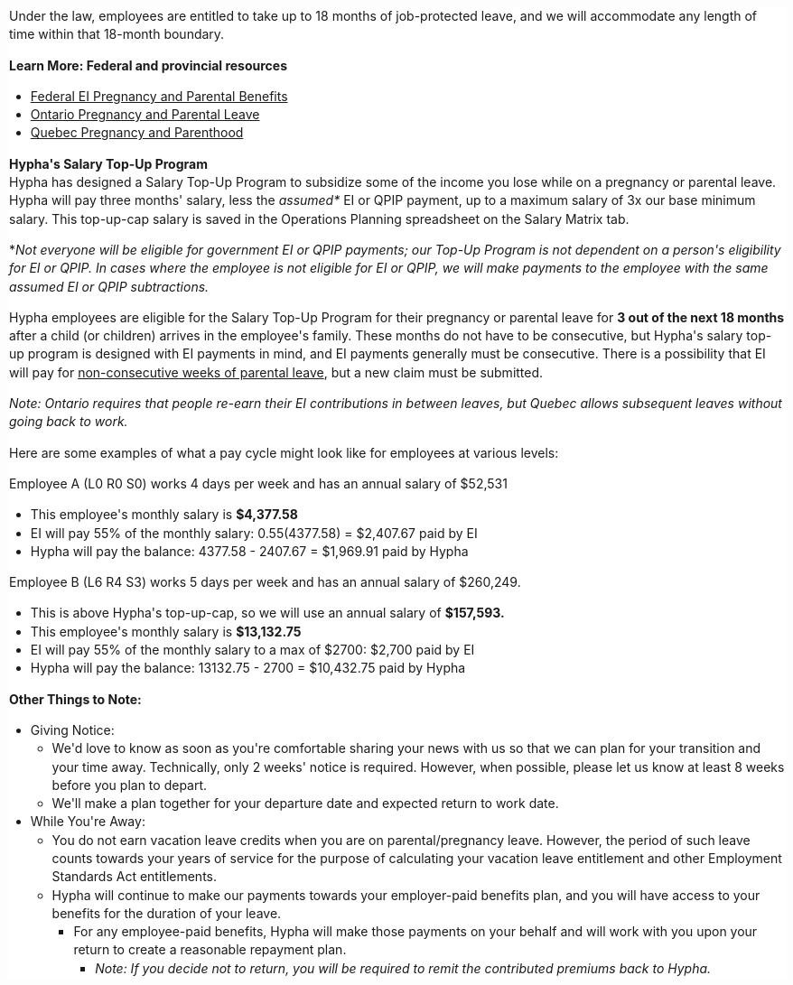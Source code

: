 Under the law, employees are entitled to take up to 18 months of job-protected leave, and we will accommodate any length of time within that 18-month boundary.

**Learn More: Federal and provincial resources**

* [Federal EI Pregnancy and Parental Benefits](https://www.canada.ca/en/services/benefits/ei/ei-maternity-parental.html)
* [Ontario Pregnancy and Parental Leave](https://www.ontario.ca/document/your-guide-employment-standards-act-0/pregnancy-and-parental-leave)
* [Quebec Pregnancy and Parenthood](https://www.quebec.ca/en/family-and-support-for-individuals/pregnancy-parenthood)

**Hypha's Salary Top-Up Program**  
Hypha has designed a Salary Top-Up Program to subsidize some of the income you lose while on a pregnancy or parental leave. Hypha will pay three months' salary, less the *assumed\** EI or QPIP payment, up to a maximum salary of 3x our base minimum salary. This top-up-cap salary is saved in the Operations Planning spreadsheet on the Salary Matrix tab.

\**Not everyone will be eligible for government EI or QPIP payments; our Top-Up Program is not dependent on a person's eligibility for EI or QPIP. In cases where the employee is not eligible for EI or QPIP, we will make payments to the employee with the same assumed EI or QPIP subtractions.*

Hypha employees are eligible for the Salary Top-Up Program for their pregnancy or parental leave for **3 out of the next 18 months** after a child (or children) arrives in the employee's family. These months do not have to be consecutive, but Hypha's salary top-up program is designed with EI payments in mind, and EI payments generally must be consecutive. There is a possibility that EI will pay for [non-consecutive weeks of parental leave](https://www.canada.ca/en/services/benefits/ei/ei-maternity-parental/special-circumstances.html#:~:text=Non%2Dconsecutive%20parental%20leave), but a new claim must be submitted.

*Note: Ontario requires that people re-earn their EI contributions in between leaves, but Quebec allows subsequent leaves without going back to work.*

Here are some examples of what a pay cycle might look like for employees at various levels:

Employee A (L0 R0 S0) works 4 days per week and has an annual salary of $52,531

* This employee's monthly salary is **$4,377.58**
* EI will pay 55% of the monthly salary: 0.55(4377.58) = $2,407.67 paid by EI
* Hypha will pay the balance: 4377.58 - 2407.67 = $1,969.91 paid by Hypha

Employee B (L6 R4 S3) works 5 days per week and has an annual salary of $260,249.

* This is above Hypha's top-up-cap, so we will use an annual salary of **$157,593.**
* This employee's monthly salary is **$13,132.75**
* EI will pay 55% of the monthly salary to a max of $2700: $2,700 paid by EI
* Hypha will pay the balance: 13132.75 - 2700 = $10,432.75 paid by Hypha

**Other Things to Note:**

* Giving Notice:
  * We'd love to know as soon as you're comfortable sharing your news with us so that we can plan for your transition and your time away. Technically, only 2 weeks' notice is required. However, when possible, please let us know at least 8 weeks before you plan to depart.
  * We'll make a plan together for your departure date and expected return to work date.
* While You're Away:
  * You do not earn vacation leave credits when you are on parental/pregnancy leave. However, the period of such leave counts towards your years of service for the purpose of calculating your vacation leave entitlement and other Employment Standards Act entitlements.
  * Hypha will continue to make our payments towards your employer-paid benefits plan, and you will have access to your benefits for the duration of your leave.
    * For any employee-paid benefits, Hypha will make those payments on your behalf and will work with you upon your return to create a reasonable repayment plan.
      * *Note: If you decide not to return, you will be required to remit the contributed premiums back to Hypha.*
